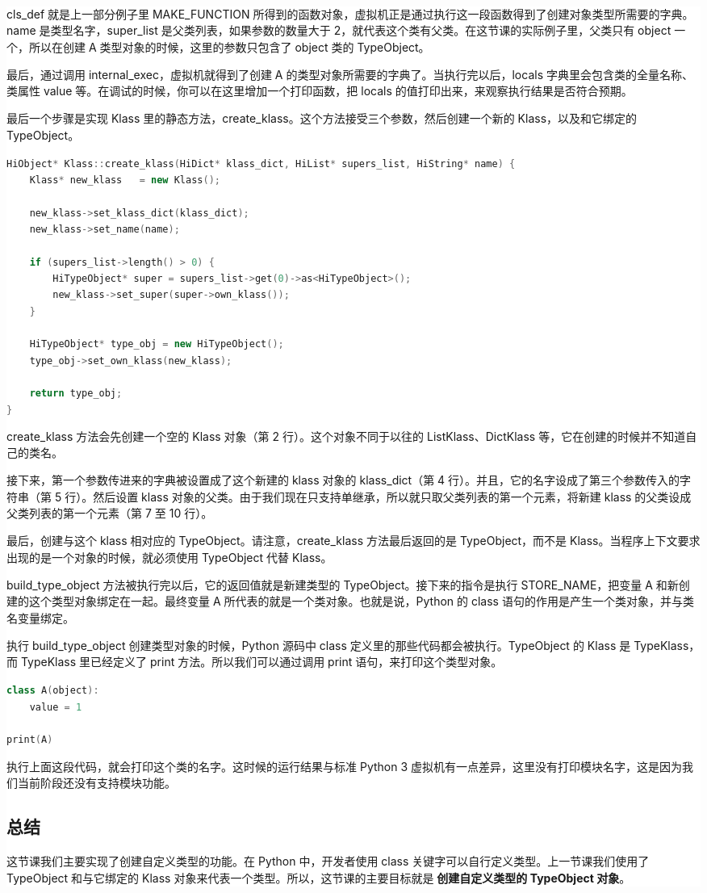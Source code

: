 
cls\_def 就是上一部分例子里 MAKE\_FUNCTION 所得到的函数对象，虚拟机正是通过执行这一段函数得到了创建对象类型所需要的字典。name 是类型名字，super\_list 是父类列表，如果参数的数量大于 2，就代表这个类有父类。在这节课的实际例子里，父类只有 object 一个，所以在创建 A 类型对象的时候，这里的参数只包含了 object 类的 TypeObject。

最后，通过调用 internal\_exec，虚拟机就得到了创建 A 的类型对象所需要的字典了。当执行完以后，locals 字典里会包含类的全量名称、类属性 value 等。在调试的时候，你可以在这里增加一个打印函数，把 locals 的值打印出来，来观察执行结果是否符合预期。

最后一个步骤是实现 Klass 里的静态方法，create\_klass。这个方法接受三个参数，然后创建一个新的 Klass，以及和它绑定的 TypeObject。

```c++
HiObject* Klass::create_klass(HiDict* klass_dict, HiList* supers_list, HiString* name) {
    Klass* new_klass   = new Klass();

    new_klass->set_klass_dict(klass_dict);
    new_klass->set_name(name);

    if (supers_list->length() > 0) {
        HiTypeObject* super = supers_list->get(0)->as<HiTypeObject>();
        new_klass->set_super(super->own_klass());
    }

    HiTypeObject* type_obj = new HiTypeObject();
    type_obj->set_own_klass(new_klass);

    return type_obj;
}

```

create\_klass 方法会先创建一个空的 Klass 对象（第 2 行）。这个对象不同于以往的 ListKlass、DictKlass 等，它在创建的时候并不知道自己的类名。

接下来，第一个参数传进来的字典被设置成了这个新建的 klass 对象的 klass\_dict（第 4 行）。并且，它的名字设成了第三个参数传入的字符串（第 5 行）。然后设置 klass 对象的父类。由于我们现在只支持单继承，所以就只取父类列表的第一个元素，将新建 klass 的父类设成父类列表的第一个元素（第 7 至 10 行）。

最后，创建与这个 klass 相对应的 TypeObject。请注意，create\_klass 方法最后返回的是 TypeObject，而不是 Klass。当程序上下文要求出现的是一个对象的时候，就必须使用 TypeObject 代替 Klass。

build\_type\_object 方法被执行完以后，它的返回值就是新建类型的 TypeObject。接下来的指令是执行 STORE\_NAME，把变量 A 和新创建的这个类型对象绑定在一起。最终变量 A 所代表的就是一个类对象。也就是说，Python 的 class 语句的作用是产生一个类对象，并与类名变量绑定。

执行 build\_type\_object 创建类型对象的时候，Python 源码中 class 定义里的那些代码都会被执行。TypeObject 的 Klass 是 TypeKlass，而 TypeKlass 里已经定义了 print 方法。所以我们可以通过调用 print 语句，来打印这个类型对象。

```c++
class A(object):
    value = 1

print(A)

```

执行上面这段代码，就会打印这个类的名字。这时候的运行结果与标准 Python 3 虚拟机有一点差异，这里没有打印模块名字，这是因为我们当前阶段还没有支持模块功能。

## 总结

这节课我们主要实现了创建自定义类型的功能。在 Python 中，开发者使用 class 关键字可以自行定义类型。上一节课我们使用了 TypeObject 和与它绑定的 Klass 对象来代表一个类型。所以，这节课的主要目标就是 **创建自定义类型的 TypeObject 对象**。
